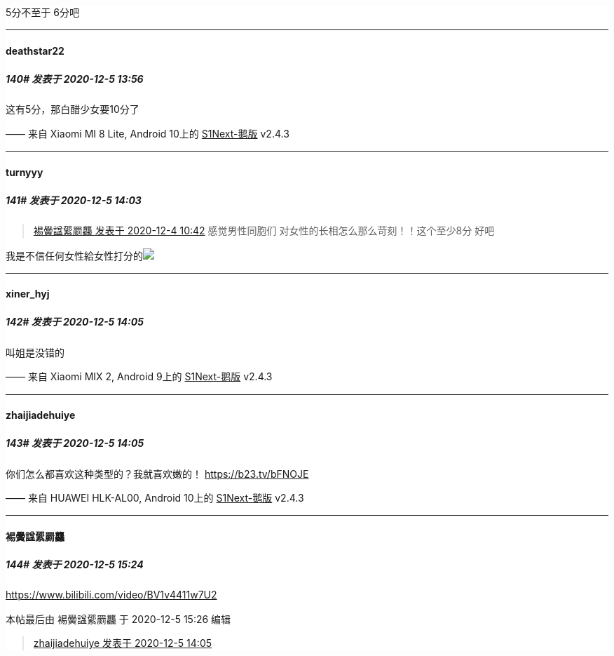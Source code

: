 
5分不至于 6分吧


-----

####  deathstar22  
##### 140#       发表于 2020-12-5 13:56


这有5分，那白醋少女要10分了

—— 来自 Xiaomi MI 8 Lite, Android 10上的 [S1Next-鹅版](https://github.com/ykrank/S1-Next/releases) v2.4.3


-----

####  turnyyy  
##### 141#       发表于 2020-12-5 14:03


<blockquote><a href="httphttps://bbs.saraba1st.com/2b/forum.php?mod=redirect&amp;goto=findpost&amp;pid=49605589&amp;ptid=1975618" target="_blank">裼黌諡綤罽龘 发表于 2020-12-4 10:42</a>
感觉男性同胞们 对女性的长相怎么那么苛刻！！这个至少8分 好吧</blockquote>
我是不信任何女性給女性打分的<img src="https://static.saraba1st.com/image/smiley/face2017/047.png" referrerpolicy="no-referrer">


-----

####  xiner_hyj  
##### 142#       发表于 2020-12-5 14:05


叫姐是没错的

—— 来自 Xiaomi MIX 2, Android 9上的 [S1Next-鹅版](https://github.com/ykrank/S1-Next/releases) v2.4.3


-----

####  zhaijiadehuiye  
##### 143#       发表于 2020-12-5 14:05


你们怎么都喜欢这种类型的？我就喜欢嫩的！
https://b23.tv/bFNOJE

—— 来自 HUAWEI HLK-AL00, Android 10上的 [S1Next-鹅版](https://github.com/ykrank/S1-Next/releases) v2.4.3


-----

####  裼黌諡綤罽龘  
##### 144#       发表于 2020-12-5 15:24

https://www.bilibili.com/video/BV1v4411w7U2


 本帖最后由 裼黌諡綤罽龘 于 2020-12-5 15:26 编辑 
<blockquote><a href="httphttps://bbs.saraba1st.com/2b/forum.php?mod=redirect&amp;goto=findpost&amp;pid=49618553&amp;ptid=1975618" target="_blank">zhaijiadehuiye 发表于 2020-12-5 14:05</a>
